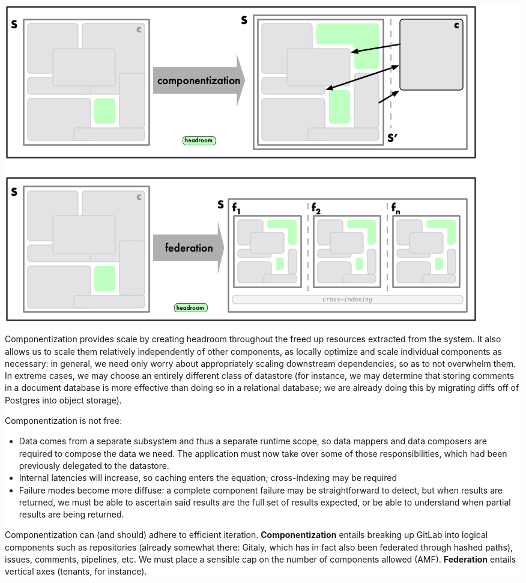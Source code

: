 ![''](img/yz.png)

Componentization provides scale by creating headroom throughout the freed up resources extracted from the system. It also allows us to scale them relatively independently of other components, as locally optimize and scale individual components as necessary: in general, we need only worry about appropriately scaling downstream dependencies, so as to not overwhelm them. In extreme cases, we may choose an entirely different class of datastore (for instance, we may determine that storing comments in a document database is more effective than doing so in a relational database; we are already doing this by migrating diffs off of Postgres into object storage).

Componentization is not free:

* Data comes from a separate subsystem and thus a separate runtime scope, so data mappers and data composers are required to compose the data we need. The application must now take over some of those responsibilities, which had been previously delegated to the datastore.
* Internal latencies will increase, so caching enters the equation; cross-indexing may be required
* Failure modes become more diffuse: a complete component failure may be straightforward to detect, but when results are returned, we must be able to ascertain said results are the full set of results expected, or be able to understand when partial results are being returned.

Componentization can (and should) adhere to efficient iteration. **Componentization** entails breaking up GitLab into logical components such as repositories (already somewhat there: Gitaly, which has in fact also been federated through hashed paths), issues, comments, pipelines, etc. We must place a sensible cap on the number of components allowed (AMF). **Federation** entails vertical axes (tenants, for instance).
